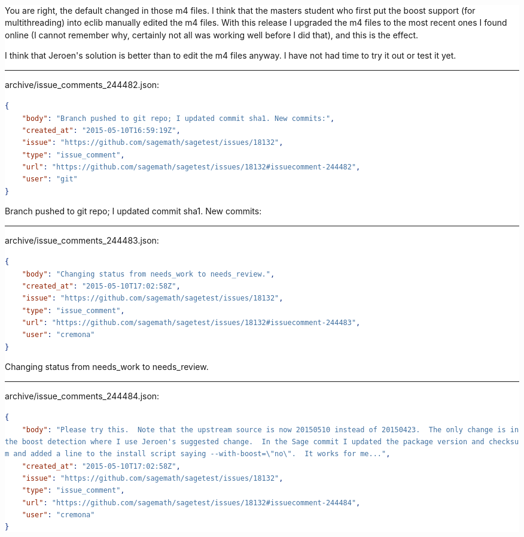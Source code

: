 You are right, the default changed in those m4 files.  I think that the masters student who first put the boost support (for multithreading) into eclib manually edited the m4 files.  With this release I upgraded the m4 files to the most recent ones I found online (I cannot remember why, certainly not all was working well before I did that), and this is the effect.

I think that Jeroen's solution is better than to edit the m4 files anyway.  I have not had time to try it out or test it yet.



---

archive/issue_comments_244482.json:
```json
{
    "body": "Branch pushed to git repo; I updated commit sha1. New commits:",
    "created_at": "2015-05-10T16:59:19Z",
    "issue": "https://github.com/sagemath/sagetest/issues/18132",
    "type": "issue_comment",
    "url": "https://github.com/sagemath/sagetest/issues/18132#issuecomment-244482",
    "user": "git"
}
```

Branch pushed to git repo; I updated commit sha1. New commits:



---

archive/issue_comments_244483.json:
```json
{
    "body": "Changing status from needs_work to needs_review.",
    "created_at": "2015-05-10T17:02:58Z",
    "issue": "https://github.com/sagemath/sagetest/issues/18132",
    "type": "issue_comment",
    "url": "https://github.com/sagemath/sagetest/issues/18132#issuecomment-244483",
    "user": "cremona"
}
```

Changing status from needs_work to needs_review.



---

archive/issue_comments_244484.json:
```json
{
    "body": "Please try this.  Note that the upstream source is now 20150510 instead of 20150423.  The only change is in the boost detection where I use Jeroen's suggested change.  In the Sage commit I updated the package version and checksum and added a line to the install script saying --with-boost=\"no\".  It works for me...",
    "created_at": "2015-05-10T17:02:58Z",
    "issue": "https://github.com/sagemath/sagetest/issues/18132",
    "type": "issue_comment",
    "url": "https://github.com/sagemath/sagetest/issues/18132#issuecomment-244484",
    "user": "cremona"
}
```

